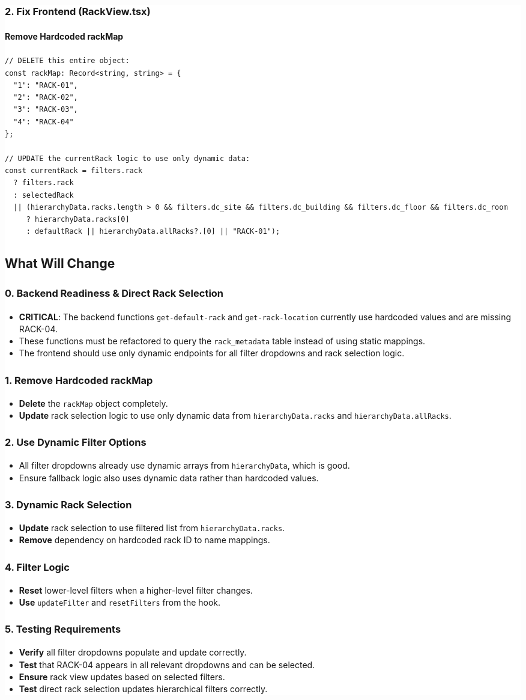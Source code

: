 ### 2. Fix Frontend (RackView.tsx)

#### Remove Hardcoded rackMap
```tsx
// DELETE this entire object:
const rackMap: Record<string, string> = {
  "1": "RACK-01",
  "2": "RACK-02", 
  "3": "RACK-03",
  "4": "RACK-04"
};

// UPDATE the currentRack logic to use only dynamic data:
const currentRack = filters.rack 
  ? filters.rack
  : selectedRack 
  || (hierarchyData.racks.length > 0 && filters.dc_site && filters.dc_building && filters.dc_floor && filters.dc_room 
     ? hierarchyData.racks[0] 
     : defaultRack || hierarchyData.allRacks?.[0] || "RACK-01");
```

## What Will Change

### 0. Backend Readiness & Direct Rack Selection
- **CRITICAL**: The backend functions `get-default-rack` and `get-rack-location` currently use hardcoded values and are missing RACK-04.
- These functions must be refactored to query the `rack_metadata` table instead of using static mappings.
- The frontend should use only dynamic endpoints for all filter dropdowns and rack selection logic.

### 1. Remove Hardcoded rackMap
- **Delete** the `rackMap` object completely.
- **Update** rack selection logic to use only dynamic data from `hierarchyData.racks` and `hierarchyData.allRacks`.

### 2. Use Dynamic Filter Options
- All filter dropdowns already use dynamic arrays from `hierarchyData`, which is good.
- Ensure fallback logic also uses dynamic data rather than hardcoded values.

### 3. Dynamic Rack Selection
- **Update** rack selection to use filtered list from `hierarchyData.racks`.
- **Remove** dependency on hardcoded rack ID to name mappings.

### 4. Filter Logic
- **Reset** lower-level filters when a higher-level filter changes.
- **Use** `updateFilter` and `resetFilters` from the hook.

### 5. Testing Requirements
- **Verify** all filter dropdowns populate and update correctly.
- **Test** that RACK-04 appears in all relevant dropdowns and can be selected.
- **Ensure** rack view updates based on selected filters.
- **Test** direct rack selection updates hierarchical filters correctly.
